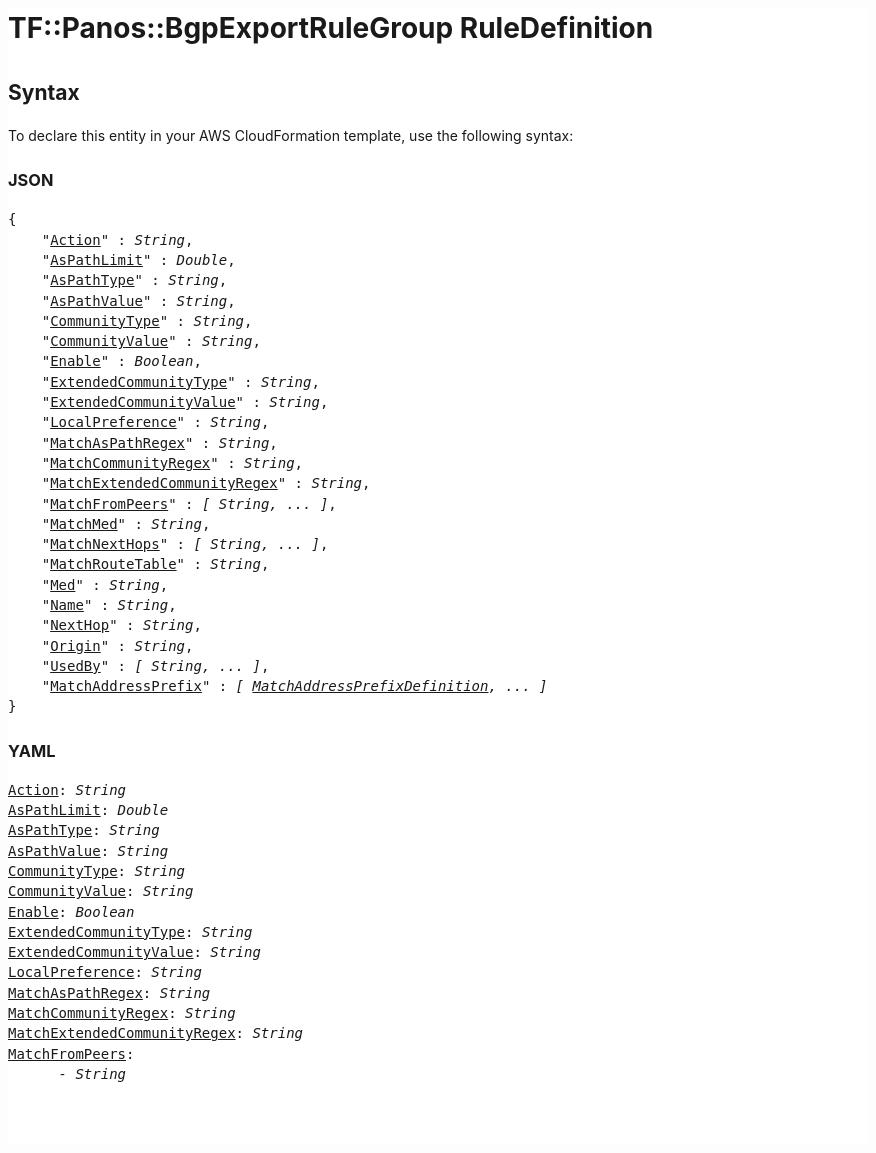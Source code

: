 # TF::Panos::BgpExportRuleGroup RuleDefinition

## Syntax

To declare this entity in your AWS CloudFormation template, use the following syntax:

### JSON

<pre>
{
    "<a href="#action" title="Action">Action</a>" : <i>String</i>,
    "<a href="#aspathlimit" title="AsPathLimit">AsPathLimit</a>" : <i>Double</i>,
    "<a href="#aspathtype" title="AsPathType">AsPathType</a>" : <i>String</i>,
    "<a href="#aspathvalue" title="AsPathValue">AsPathValue</a>" : <i>String</i>,
    "<a href="#communitytype" title="CommunityType">CommunityType</a>" : <i>String</i>,
    "<a href="#communityvalue" title="CommunityValue">CommunityValue</a>" : <i>String</i>,
    "<a href="#enable" title="Enable">Enable</a>" : <i>Boolean</i>,
    "<a href="#extendedcommunitytype" title="ExtendedCommunityType">ExtendedCommunityType</a>" : <i>String</i>,
    "<a href="#extendedcommunityvalue" title="ExtendedCommunityValue">ExtendedCommunityValue</a>" : <i>String</i>,
    "<a href="#localpreference" title="LocalPreference">LocalPreference</a>" : <i>String</i>,
    "<a href="#matchaspathregex" title="MatchAsPathRegex">MatchAsPathRegex</a>" : <i>String</i>,
    "<a href="#matchcommunityregex" title="MatchCommunityRegex">MatchCommunityRegex</a>" : <i>String</i>,
    "<a href="#matchextendedcommunityregex" title="MatchExtendedCommunityRegex">MatchExtendedCommunityRegex</a>" : <i>String</i>,
    "<a href="#matchfrompeers" title="MatchFromPeers">MatchFromPeers</a>" : <i>[ String, ... ]</i>,
    "<a href="#matchmed" title="MatchMed">MatchMed</a>" : <i>String</i>,
    "<a href="#matchnexthops" title="MatchNextHops">MatchNextHops</a>" : <i>[ String, ... ]</i>,
    "<a href="#matchroutetable" title="MatchRouteTable">MatchRouteTable</a>" : <i>String</i>,
    "<a href="#med" title="Med">Med</a>" : <i>String</i>,
    "<a href="#name" title="Name">Name</a>" : <i>String</i>,
    "<a href="#nexthop" title="NextHop">NextHop</a>" : <i>String</i>,
    "<a href="#origin" title="Origin">Origin</a>" : <i>String</i>,
    "<a href="#usedby" title="UsedBy">UsedBy</a>" : <i>[ String, ... ]</i>,
    "<a href="#matchaddressprefix" title="MatchAddressPrefix">MatchAddressPrefix</a>" : <i>[ <a href="matchaddressprefixdefinition.md">MatchAddressPrefixDefinition</a>, ... ]</i>
}
</pre>

### YAML

<pre>
<a href="#action" title="Action">Action</a>: <i>String</i>
<a href="#aspathlimit" title="AsPathLimit">AsPathLimit</a>: <i>Double</i>
<a href="#aspathtype" title="AsPathType">AsPathType</a>: <i>String</i>
<a href="#aspathvalue" title="AsPathValue">AsPathValue</a>: <i>String</i>
<a href="#communitytype" title="CommunityType">CommunityType</a>: <i>String</i>
<a href="#communityvalue" title="CommunityValue">CommunityValue</a>: <i>String</i>
<a href="#enable" title="Enable">Enable</a>: <i>Boolean</i>
<a href="#extendedcommunitytype" title="ExtendedCommunityType">ExtendedCommunityType</a>: <i>String</i>
<a href="#extendedcommunityvalue" title="ExtendedCommunityValue">ExtendedCommunityValue</a>: <i>String</i>
<a href="#localpreference" title="LocalPreference">LocalPreference</a>: <i>String</i>
<a href="#matchaspathregex" title="MatchAsPathRegex">MatchAsPathRegex</a>: <i>String</i>
<a href="#matchcommunityregex" title="MatchCommunityRegex">MatchCommunityRegex</a>: <i>String</i>
<a href="#matchextendedcommunityregex" title="MatchExtendedCommunityRegex">MatchExtendedCommunityRegex</a>: <i>String</i>
<a href="#matchfrompeers" title="MatchFromPeers">MatchFromPeers</a>: <i>
      - String</i>